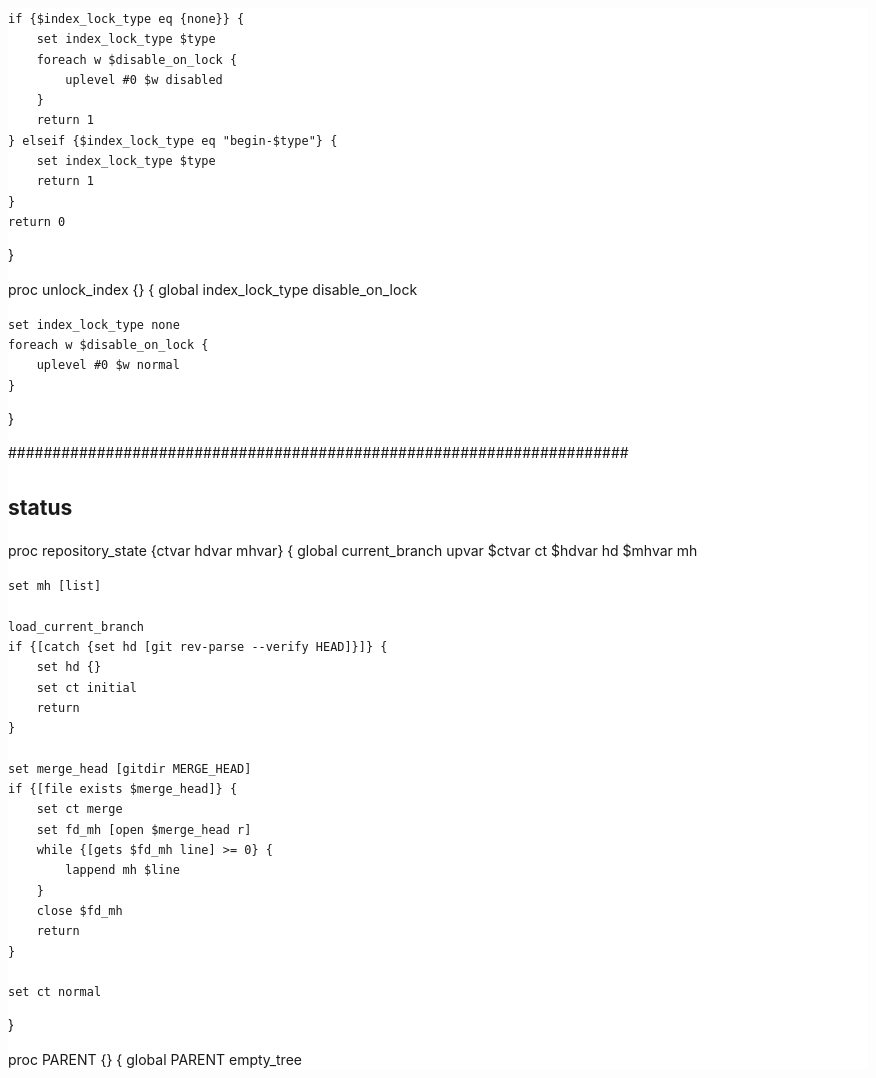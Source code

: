 	if {$index_lock_type eq {none}} {
		set index_lock_type $type
		foreach w $disable_on_lock {
			uplevel #0 $w disabled
		}
		return 1
	} elseif {$index_lock_type eq "begin-$type"} {
		set index_lock_type $type
		return 1
	}
	return 0
}

proc unlock_index {} {
	global index_lock_type disable_on_lock

	set index_lock_type none
	foreach w $disable_on_lock {
		uplevel #0 $w normal
	}
}

######################################################################
##
## status

proc repository_state {ctvar hdvar mhvar} {
	global current_branch
	upvar $ctvar ct $hdvar hd $mhvar mh

	set mh [list]

	load_current_branch
	if {[catch {set hd [git rev-parse --verify HEAD]}]} {
		set hd {}
		set ct initial
		return
	}

	set merge_head [gitdir MERGE_HEAD]
	if {[file exists $merge_head]} {
		set ct merge
		set fd_mh [open $merge_head r]
		while {[gets $fd_mh line] >= 0} {
			lappend mh $line
		}
		close $fd_mh
		return
	}

	set ct normal
}

proc PARENT {} {
	global PARENT empty_tree
